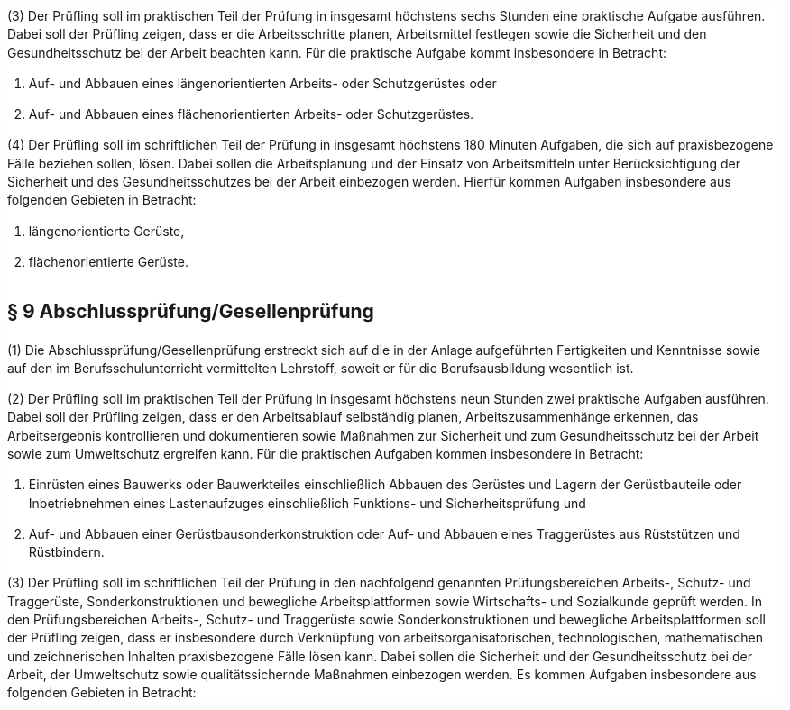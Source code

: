 (3) Der Prüfling soll im praktischen Teil der Prüfung in insgesamt
höchstens sechs Stunden eine praktische Aufgabe ausführen. Dabei soll
der Prüfling zeigen, dass er die Arbeitsschritte planen, Arbeitsmittel
festlegen sowie die Sicherheit und den Gesundheitsschutz bei der
Arbeit beachten kann. Für die praktische Aufgabe kommt insbesondere in
Betracht:

1.  Auf- und Abbauen eines längenorientierten Arbeits- oder Schutzgerüstes
    oder


2.  Auf- und Abbauen eines flächenorientierten Arbeits- oder
    Schutzgerüstes.




(4) Der Prüfling soll im schriftlichen Teil der Prüfung in insgesamt
höchstens 180 Minuten Aufgaben, die sich auf praxisbezogene Fälle
beziehen sollen, lösen. Dabei sollen die Arbeitsplanung und der
Einsatz von Arbeitsmitteln unter Berücksichtigung der Sicherheit und
des Gesundheitsschutzes bei der Arbeit einbezogen werden. Hierfür
kommen Aufgaben insbesondere aus folgenden Gebieten in Betracht:

1.  längenorientierte Gerüste,


2.  flächenorientierte Gerüste.

## § 9 Abschlussprüfung/Gesellenprüfung

(1) Die Abschlussprüfung/Gesellenprüfung erstreckt sich auf die in der
Anlage aufgeführten Fertigkeiten und Kenntnisse sowie auf den im
Berufsschulunterricht vermittelten Lehrstoff, soweit er für die
Berufsausbildung wesentlich ist.

(2) Der Prüfling soll im praktischen Teil der Prüfung in insgesamt
höchstens neun Stunden zwei praktische Aufgaben ausführen. Dabei soll
der Prüfling zeigen, dass er den Arbeitsablauf selbständig planen,
Arbeitszusammenhänge erkennen, das Arbeitsergebnis kontrollieren und
dokumentieren sowie Maßnahmen zur Sicherheit und zum Gesundheitsschutz
bei der Arbeit sowie zum Umweltschutz ergreifen kann. Für die
praktischen Aufgaben kommen insbesondere in Betracht:

1.  Einrüsten eines Bauwerks oder Bauwerkteiles einschließlich Abbauen des
    Gerüstes und Lagern der Gerüstbauteile oder Inbetriebnehmen eines
    Lastenaufzuges einschließlich Funktions- und Sicherheitsprüfung und


2.  Auf- und Abbauen einer Gerüstbausonderkonstruktion oder Auf- und
    Abbauen eines Traggerüstes aus Rüststützen und Rüstbindern.




(3) Der Prüfling soll im schriftlichen Teil der Prüfung in den
nachfolgend genannten Prüfungsbereichen Arbeits-, Schutz- und
Traggerüste, Sonderkonstruktionen und bewegliche Arbeitsplattformen
sowie Wirtschafts- und Sozialkunde geprüft werden. In den
Prüfungsbereichen Arbeits-, Schutz- und Traggerüste sowie
Sonderkonstruktionen und bewegliche Arbeitsplattformen soll der
Prüfling zeigen, dass er insbesondere durch Verknüpfung von
arbeitsorganisatorischen, technologischen, mathematischen und
zeichnerischen Inhalten praxisbezogene Fälle lösen kann. Dabei sollen
die Sicherheit und der Gesundheitsschutz bei der Arbeit, der
Umweltschutz sowie qualitätssichernde Maßnahmen einbezogen werden. Es
kommen Aufgaben insbesondere aus folgenden Gebieten in Betracht:
